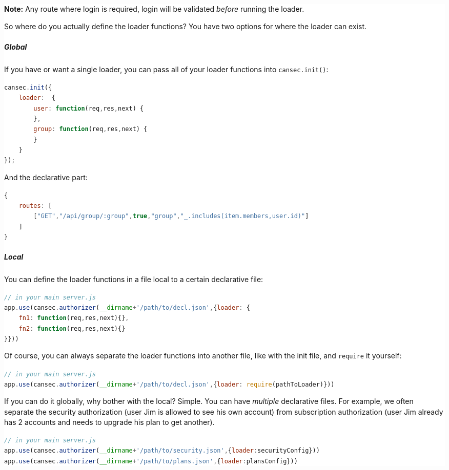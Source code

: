 **Note:** Any route where login is required, login will be validated *before* running the loader.

So where do you actually define the loader functions? You have two options for where the loader can exist.

##### Global
If you have or want a single loader, you can pass all of your loader functions into `cansec.init()`:

```JavaScript
cansec.init({
	loader:  {
		user: function(req,res,next) {
		},
		group: function(req,res,next) {
		}
	}
});
```

And the declarative part:

```JavaScript
{
	routes: [
		["GET","/api/group/:group",true,"group","_.includes(item.members,user.id)"]
	]
}
```

##### Local
You can define the loader functions in a file local to a certain declarative file:

```JavaScript
// in your main server.js
app.use(cansec.authorizer(__dirname+'/path/to/decl.json',{loader: {
	fn1: function(req,res,next){},
	fn2: function(req,res,next){}
}}))
```

Of course, you can always separate the loader functions into another file, like with the init file, and `require` it yourself:

```JavaScript
// in your main server.js
app.use(cansec.authorizer(__dirname+'/path/to/decl.json',{loader: require(pathToLoader)}))
```

If you can do it globally, why bother with the local? Simple. You can have *multiple* declarative files. For example, we often separate the security authorization (user Jim is allowed to see his own account) from subscription authorization (user Jim already has 2 accounts and needs to upgrade his plan to get another).

```JavaScript
// in your main server.js
app.use(cansec.authorizer(__dirname+'/path/to/security.json',{loader:securityConfig}))
app.use(cansec.authorizer(__dirname+'/path/to/plans.json',{loader:plansConfig}))
```
